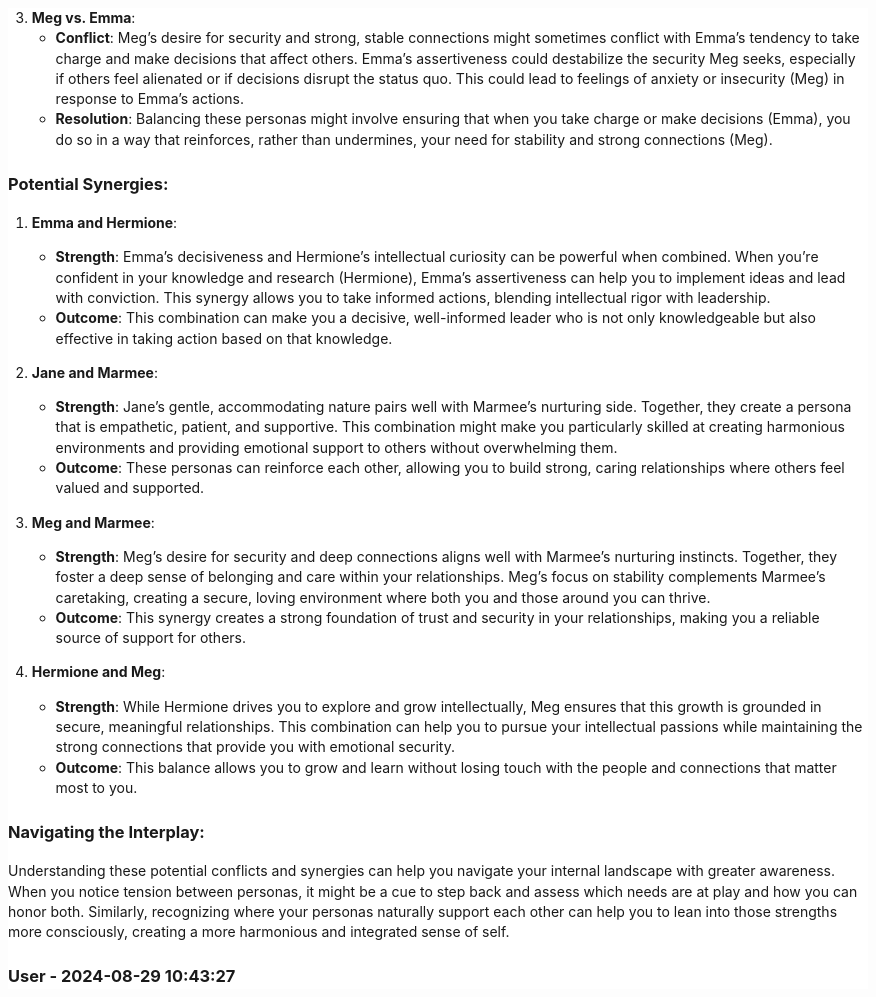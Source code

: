 3. **Meg vs. Emma**:
   - **Conflict**: Meg’s desire for security and strong, stable connections might sometimes conflict with Emma’s tendency to take charge and make decisions that affect others. Emma’s assertiveness could destabilize the security Meg seeks, especially if others feel alienated or if decisions disrupt the status quo. This could lead to feelings of anxiety or insecurity (Meg) in response to Emma’s actions.
   - **Resolution**: Balancing these personas might involve ensuring that when you take charge or make decisions (Emma), you do so in a way that reinforces, rather than undermines, your need for stability and strong connections (Meg).

### **Potential Synergies:**

1. **Emma and Hermione**:
   - **Strength**: Emma’s decisiveness and Hermione’s intellectual curiosity can be powerful when combined. When you’re confident in your knowledge and research (Hermione), Emma’s assertiveness can help you to implement ideas and lead with conviction. This synergy allows you to take informed actions, blending intellectual rigor with leadership.
   - **Outcome**: This combination can make you a decisive, well-informed leader who is not only knowledgeable but also effective in taking action based on that knowledge.

2. **Jane and Marmee**:
   - **Strength**: Jane’s gentle, accommodating nature pairs well with Marmee’s nurturing side. Together, they create a persona that is empathetic, patient, and supportive. This combination might make you particularly skilled at creating harmonious environments and providing emotional support to others without overwhelming them.
   - **Outcome**: These personas can reinforce each other, allowing you to build strong, caring relationships where others feel valued and supported.

3. **Meg and Marmee**:
   - **Strength**: Meg’s desire for security and deep connections aligns well with Marmee’s nurturing instincts. Together, they foster a deep sense of belonging and care within your relationships. Meg’s focus on stability complements Marmee’s caretaking, creating a secure, loving environment where both you and those around you can thrive.
   - **Outcome**: This synergy creates a strong foundation of trust and security in your relationships, making you a reliable source of support for others.

4. **Hermione and Meg**:
   - **Strength**: While Hermione drives you to explore and grow intellectually, Meg ensures that this growth is grounded in secure, meaningful relationships. This combination can help you to pursue your intellectual passions while maintaining the strong connections that provide you with emotional security.
   - **Outcome**: This balance allows you to grow and learn without losing touch with the people and connections that matter most to you.

### **Navigating the Interplay:**

Understanding these potential conflicts and synergies can help you navigate your internal landscape with greater awareness. When you notice tension between personas, it might be a cue to step back and assess which needs are at play and how you can honor both. Similarly, recognizing where your personas naturally support each other can help you to lean into those strengths more consciously, creating a more harmonious and integrated sense of self.

### User - 2024-08-29 10:43:27
